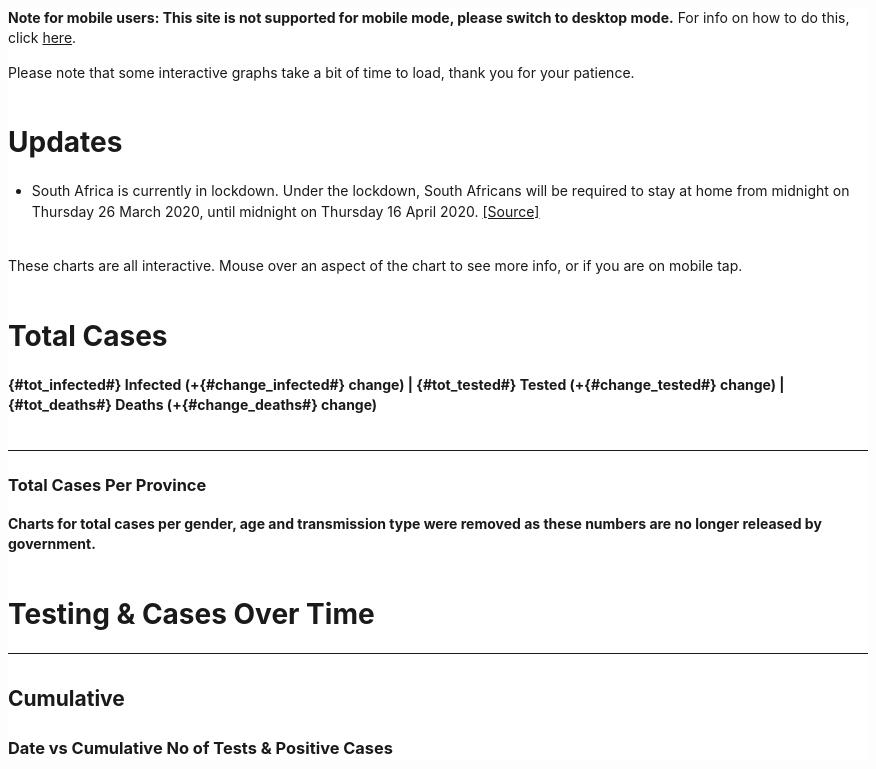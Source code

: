 

<script type="text/css">
    .iframeDiv {
        user-select: none; /* supported by Chrome and Opera */
       -webkit-user-select: none; /* Safari */
       -khtml-user-select: none; /* Konqueror HTML */
       -moz-user-select: none; /* Firefox */
       -ms-user-select: none; /* Internet Explorer/Edge */
    }
</script>

**Note for mobile users: This site is not supported for mobile mode, please switch to desktop mode.**
For info on how to do this, click [here](https://support.gpsgate.com/hc/en-us/articles/360021934034-Change-to-Desktop-mode-on-your-mobile-browser).

Please note that some interactive graphs take a bit of time to load, thank you for your patience. <br>

# Updates
* South Africa is currently in lockdown. Under the lockdown, South Africans will be required to stay at home from midnight on Thursday 26 March 2020, until midnight on Thursday 16 April 2020. [[Source]](https://www.sanews.gov.za/south-africa/coronavirus-sa-go-lockdown)
<br><br>

These charts are all interactive. Mouse over an aspect of the chart to see more info, or if you are on mobile tap.
# Total Cases 
**{#tot_infected#} Infected (+{#change_infected#} change) | {#tot_tested#} Tested (+{#change_tested#} change) | {#tot_deaths#} Deaths (+{#change_deaths#} change)** 
<br><br>


___
### Total Cases Per Province
<div class="iframeDiv" align="center">
    <iframe src="https://simonrosen173.github.io/Covid19SAData/tot_cases_per_province.html" frameborder="0" width="100%" height ="400px"></iframe>
</div>

**Charts for total cases per gender, age and transmission type were removed as these numbers are no longer released by government.**



# Testing & Cases Over Time
___
## Cumulative
### Date vs Cumulative No of Tests & Positive Cases 
<div class="iframeDiv" align="center">
    <iframe src="https://simonrosen173.github.io/Covid19SAData/date_vs_cases_tests.html" frameborder="0" width="100%" height ="450px"></iframe>
</div>
